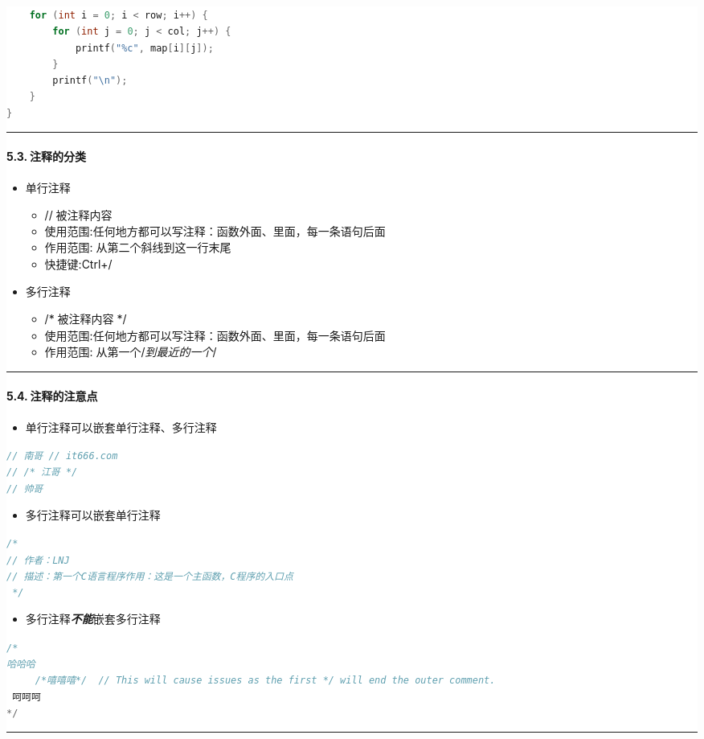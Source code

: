 ```c
    for (int i = 0; i < row; i++) {
        for (int j = 0; j < col; j++) {
            printf("%c", map[i][j]);
        }
        printf("\n");
    }
}
```

---

#### 5.3. 注释的分类
- 单行注释
    
    - // 被注释内容
    - 使用范围:任何地方都可以写注释：函数外面、里面，每一条语句后面
    - 作用范围: 从第二个斜线到这一行末尾
    - 快捷键:Ctrl+/
- 多行注释
    
    - /* 被注释内容 */
    - 使用范围:任何地方都可以写注释：函数外面、里面，每一条语句后面
    - 作用范围: 从第一个/*到最近的一个*/

---

#### 5.4. 注释的注意点
- 单行注释可以嵌套单行注释、多行注释

```c
// 南哥 // it666.com
// /* 江哥 */
// 帅哥
```

- 多行注释可以嵌套单行注释

```c
/*
// 作者：LNJ
// 描述：第一个C语言程序作用：这是一个主函数，C程序的入口点
 */
```

- 多行注释***不能***嵌套多行注释

```c
/* 
哈哈哈
     /*嘻嘻嘻*/  // This will cause issues as the first */ will end the outer comment.
 呵呵呵 
*/
```

---
